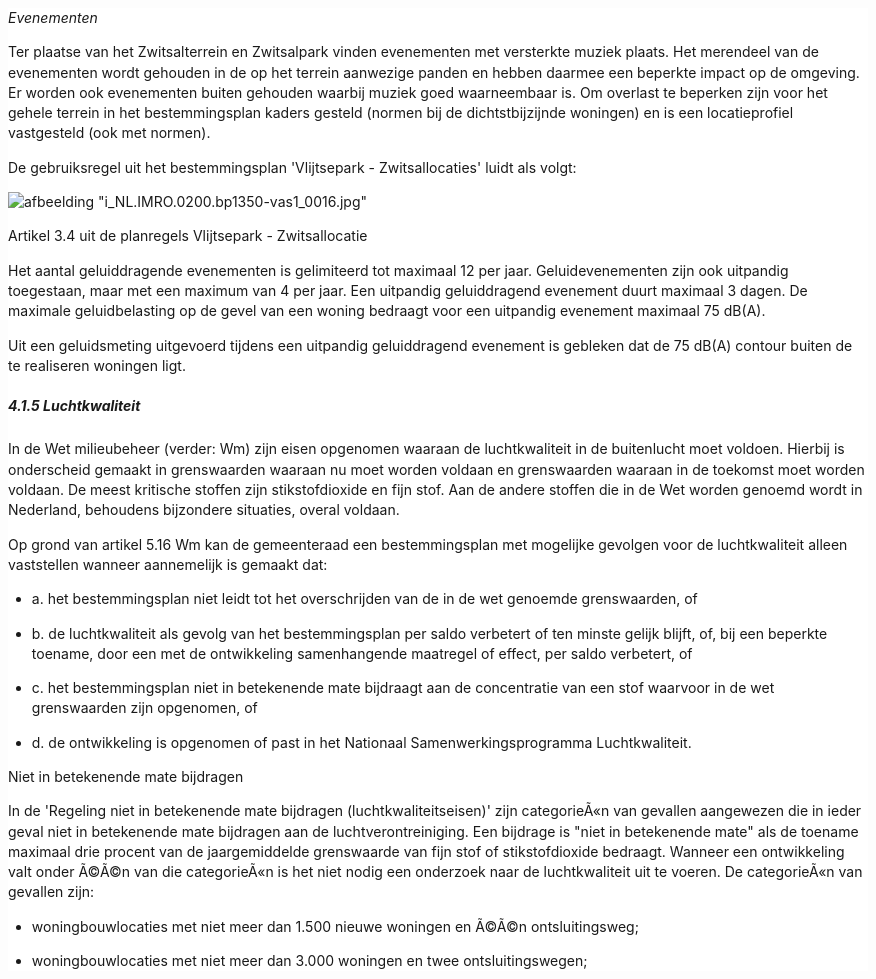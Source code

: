 *Evenementen*

Ter plaatse van het Zwitsalterrein en Zwitsalpark vinden evenementen met versterkte muziek plaats. Het merendeel van de evenementen wordt gehouden in de op het terrein aanwezige panden en hebben daarmee een beperkte impact op de omgeving. Er worden ook evenementen buiten gehouden waarbij muziek goed waarneembaar is. Om overlast te beperken zijn voor het gehele terrein in het bestemmingsplan kaders gesteld (normen bij de dichtstbijzijnde woningen) en is een locatieprofiel vastgesteld (ook met normen).

De gebruiksregel uit het bestemmingsplan 'Vlijtsepark \- Zwitsallocaties' luidt als volgt:

![afbeelding "i_NL.IMRO.0200.bp1350-vas1_0016.jpg"](i_NL.IMRO.0200.bp1350-vas1_0016.jpg)

Artikel 3\.4 uit de planregels Vlijtsepark \- Zwitsallocatie

Het aantal geluiddragende evenementen is gelimiteerd tot maximaal 12 per jaar. Geluidevenementen zijn ook uitpandig toegestaan, maar met een maximum van 4 per jaar. Een uitpandig geluiddragend evenement duurt maximaal 3 dagen. De maximale geluidbelasting op de gevel van een woning bedraagt voor een uitpandig evenement maximaal 75 dB(A).

Uit een geluidsmeting uitgevoerd tijdens een uitpandig geluiddragend evenement is gebleken dat de 75 dB(A) contour buiten de te realiseren woningen ligt.

##### 4\.1\.5 Luchtkwaliteit

In de Wet milieubeheer (verder: Wm) zijn eisen opgenomen waaraan de luchtkwaliteit in de buitenlucht moet voldoen. Hierbij is onderscheid gemaakt in grenswaarden waaraan nu moet worden voldaan en grenswaarden waaraan in de toekomst moet worden voldaan. De meest kritische stoffen zijn stikstofdioxide en fijn stof. Aan de andere stoffen die in de Wet worden genoemd wordt in Nederland, behoudens bijzondere situaties, overal voldaan.

Op grond van artikel 5\.16 Wm kan de gemeenteraad een bestemmingsplan met mogelijke gevolgen voor de luchtkwaliteit alleen vaststellen wanneer aannemelijk is gemaakt dat:

* a. het bestemmingsplan niet leidt tot het overschrijden van de in de wet genoemde grenswaarden, of

* b. de luchtkwaliteit als gevolg van het bestemmingsplan per saldo verbetert of ten minste gelijk blijft, of, bij een beperkte toename, door een met de ontwikkeling samenhangende maatregel of effect, per saldo verbetert, of

* c. het bestemmingsplan niet in betekenende mate bijdraagt aan de concentratie van een stof waarvoor in de wet grenswaarden zijn opgenomen, of

* d. de ontwikkeling is opgenomen of past in het Nationaal Samenwerkingsprogramma Luchtkwaliteit.

Niet in betekenende mate bijdragen

In de 'Regeling niet in betekenende mate bijdragen (luchtkwaliteitseisen)' zijn categorieÃ«n van gevallen aangewezen die in ieder geval niet in betekenende mate bijdragen aan de luchtverontreiniging. Een bijdrage is "niet in betekenende mate" als de toename maximaal drie procent van de jaargemiddelde grenswaarde van fijn stof of stikstofdioxide bedraagt. Wanneer een ontwikkeling valt onder Ã©Ã©n van die categorieÃ«n is het niet nodig een onderzoek naar de luchtkwaliteit uit te voeren. De categorieÃ«n van gevallen zijn:

* woningbouwlocaties met niet meer dan 1\.500 nieuwe woningen en Ã©Ã©n ontsluitingsweg;

* woningbouwlocaties met niet meer dan 3\.000 woningen en twee ontsluitingswegen;
